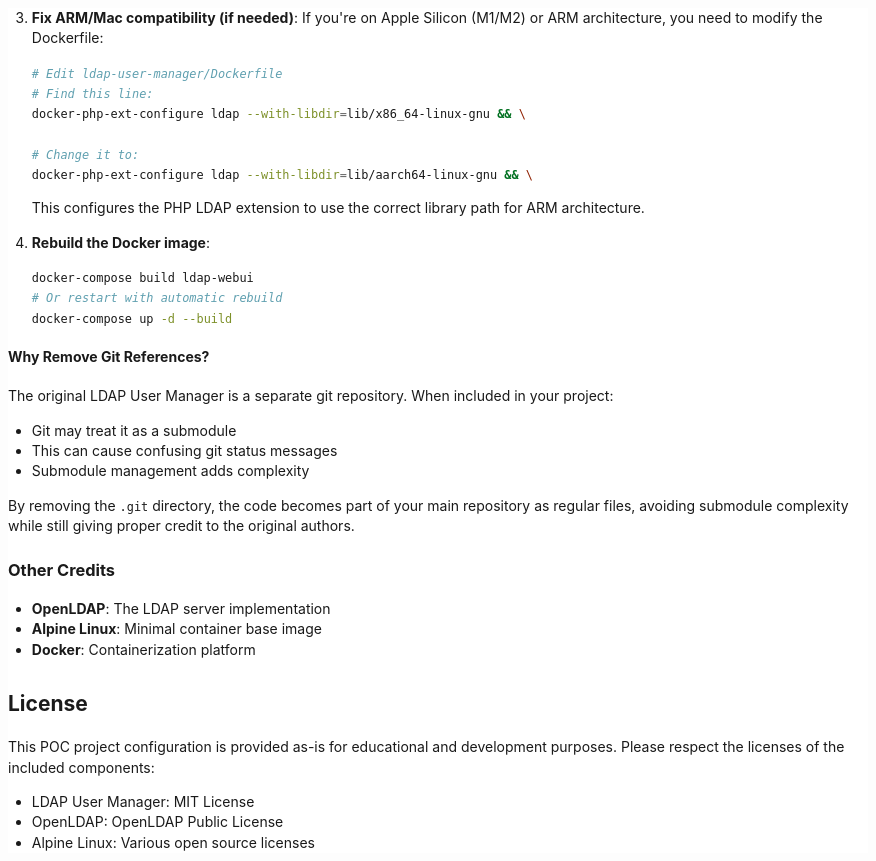 3. **Fix ARM/Mac compatibility (if needed)**:
   If you're on Apple Silicon (M1/M2) or ARM architecture, you need to modify the Dockerfile:
   ```bash
   # Edit ldap-user-manager/Dockerfile
   # Find this line:
   docker-php-ext-configure ldap --with-libdir=lib/x86_64-linux-gnu && \
   
   # Change it to:
   docker-php-ext-configure ldap --with-libdir=lib/aarch64-linux-gnu && \
   ```
   
   This configures the PHP LDAP extension to use the correct library path for ARM architecture.

4. **Rebuild the Docker image**:
   ```bash
   docker-compose build ldap-webui
   # Or restart with automatic rebuild
   docker-compose up -d --build
   ```

#### Why Remove Git References?

The original LDAP User Manager is a separate git repository. When included in your project:
- Git may treat it as a submodule
- This can cause confusing git status messages
- Submodule management adds complexity

By removing the `.git` directory, the code becomes part of your main repository as regular files, avoiding submodule complexity while still giving proper credit to the original authors.

### Other Credits

- **OpenLDAP**: The LDAP server implementation
- **Alpine Linux**: Minimal container base image
- **Docker**: Containerization platform

## License

This POC project configuration is provided as-is for educational and development purposes. Please respect the licenses of the included components:
- LDAP User Manager: MIT License
- OpenLDAP: OpenLDAP Public License
- Alpine Linux: Various open source licenses

